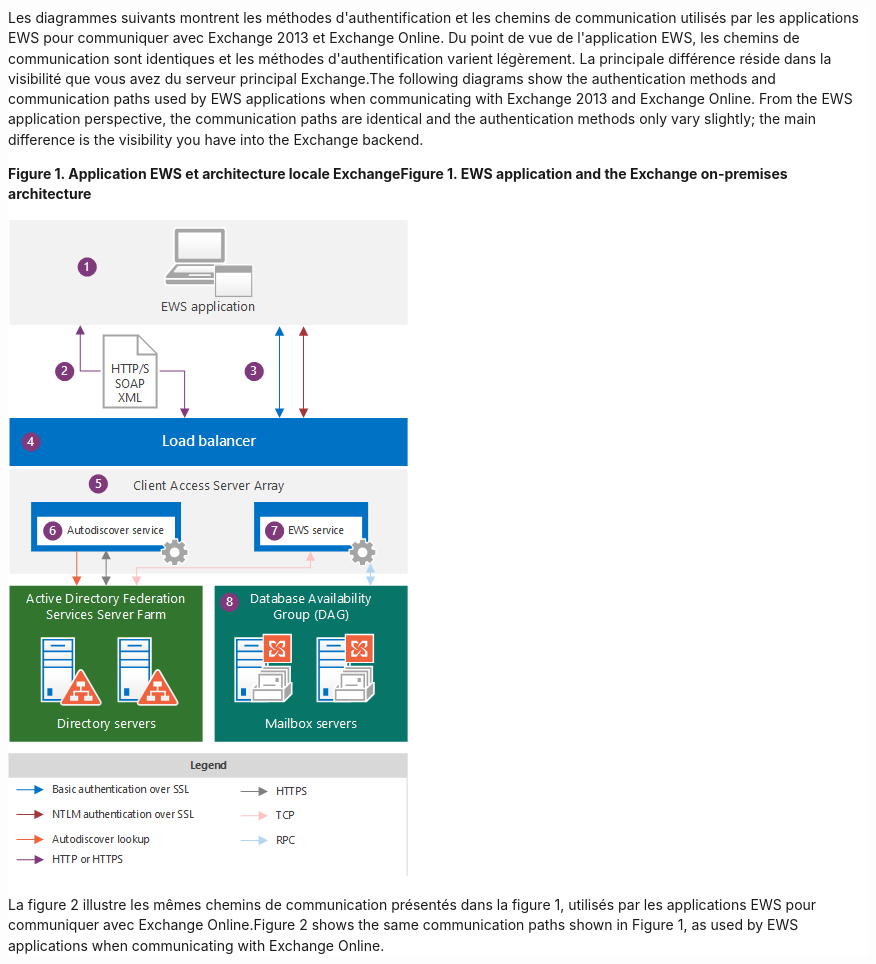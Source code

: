 <span data-ttu-id="7dc2d-p102">Les diagrammes suivants montrent les méthodes d'authentification et les chemins de communication utilisés par les applications EWS pour communiquer avec Exchange 2013 et Exchange Online. Du point de vue de l'application EWS, les chemins de communication sont identiques et les méthodes d'authentification varient légèrement. La principale différence réside dans la visibilité que vous avez du serveur principal Exchange.</span><span class="sxs-lookup"><span data-stu-id="7dc2d-p102">The following diagrams show the authentication methods and communication paths used by EWS applications when communicating with Exchange 2013 and Exchange Online. From the EWS application perspective, the communication paths are identical and the authentication methods only vary slightly; the main difference is the visibility you have into the Exchange backend.</span></span>
  
<span data-ttu-id="7dc2d-112">**Figure 1. Application EWS et architecture locale Exchange**</span><span class="sxs-lookup"><span data-stu-id="7dc2d-112">**Figure 1. EWS application and the Exchange on-premises architecture**</span></span>

![Illustration présentant une application EWS dans le cadre d'une architecture Exchange sur site. Pour obtenir une description des composants dans ce diagramme, voir les éléments 1 à 8 dans le texte suivant et l'image suivante.](media/Ex2013_ArchitecturesOverview.png)
  
<span data-ttu-id="7dc2d-115">La figure 2 illustre les mêmes chemins de communication présentés dans la figure 1, utilisés par les applications EWS pour communiquer avec Exchange Online.</span><span class="sxs-lookup"><span data-stu-id="7dc2d-115">Figure 2 shows the same communication paths shown in Figure 1, as used by EWS applications when communicating with Exchange Online.</span></span>
  